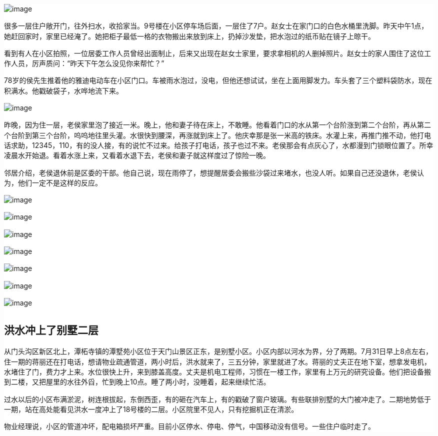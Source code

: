 
![image](https://chinadigitaltimes.net/chinese/files/2023/08/post-699005-64cc97b24cafa.png)


很多一层住户敞开门，往外扫水，收拾家当。9号楼在小区停车场后面，一层住了7户。赵女士在家门口的白色水桶里洗脚。昨天中午1点，她赶回家时，家里已经淹了。她把柜子最低一格的衣物搬出来放到床上，扔掉沙发垫，把水泡过的纸币贴在镜子上晾干。


看到有人在小区拍照，一位居委工作人员曾经出面制止，后来又出现在赵女士家里，要求拿相机的人删掉照片。赵女士的家人围住了这位工作人员，厉声质问：“昨天下午怎么没见你来帮忙？”


78岁的侯先生推着他的雅迪电动车在小区门口。车被雨水泡过，没电，但他还想试试，坐在上面用脚发力。车头套了三个塑料袋防水，现在积满水。他戳破袋子，水哗地流下来。


![image](https://chinadigitaltimes.net/chinese/files/2023/08/post-699005-64cc97b269a24.png)


昨晚，因为住一层，老侯家里泡了接近一米。晚上，他和妻子待在床上，不敢睡。他看着门口的水从第一个台阶涨到第二个台阶，再从第二个台阶到第三个台阶，呜呜地往里头灌。水很快到腰深，再涨就到床上了。他庆幸那是张一米高的铁床。水灌上来，再推门推不动，他打电话求助，12345，110，有的没人接，有的说忙不过来。给孩子打电话，孩子也过不来。老侯那会有点灰心了，水都漫到门锁眼位置了。所幸凌晨水开始退。看着水涨上来，又看着水退下去，老侯和妻子就这样度过了惊险一晚。


邻居介绍，老侯退休前是区委的干部。他自己说，现在雨停了，想提醒居委会搬些沙袋过来堵水，也没人听。如果自己还没退休，老侯认为，他们一定不是这样的反应。


![image](https://chinadigitaltimes.net/chinese/files/2023/08/post-699005-64cc97b27f605.png)


![image](https://chinadigitaltimes.net/chinese/files/2023/08/post-699005-64cc97b29a293.png)


![image](https://chinadigitaltimes.net/chinese/files/2023/08/post-699005-64cc97b2b77e4.png)


![image](https://chinadigitaltimes.net/chinese/files/2023/08/post-699005-64cc97b2cf21e.png)


![image](https://chinadigitaltimes.net/chinese/files/2023/08/post-699005-64cc97b2ea932.png)


![image](https://chinadigitaltimes.net/chinese/files/2023/08/post-699005-64cc97b30e4f3.png)


![image](https://chinadigitaltimes.net/chinese/files/2023/08/post-699005-64cc97b32774b.png)


**洪水冲上了别墅二层** 
-------------


从门头沟区新区北上，潭柘寺镇的潭墅苑小区位于天门山景区正东，是别墅小区。小区内部以河水为界，分了两期。7月31日早上8点左右，住一期的蒋丽还在打电话，想请物业疏通管道，两小时后，洪水就来了，三五分钟，家里就进了水。蒋丽的丈夫正在地下室，想拿发电机，水堵住了门，费力才上来。水位很快上升，来到膝盖高度。丈夫是机电工程师，习惯在一楼工作，家里有上万元的研究设备。他们把设备搬到二楼，又把屋里的水往外舀，忙到晚上10点。睡了两小时，没睡着，起来继续忙活。


过水以后的小区布满淤泥，树连根拔起，东倒西歪，有的砸在汽车上，有的戳破了窗户玻璃。有些联排别墅的大门被冲走了。二期地势低于一期，站在高处能看见洪水一度冲上了18号楼的二层。小区院里不见人，只有挖掘机正在清淤。


物业经理说，小区的管道冲坏，配电箱损坏严重。目前小区停水、停电、停气，中国移动没有信号。一些住户临时走了。

